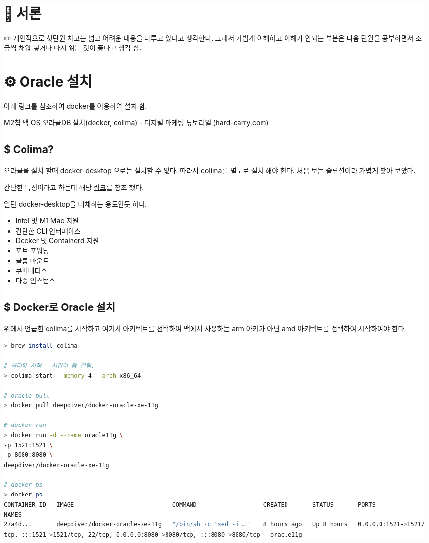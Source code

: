 # 📌 서론

<aside>
✏️ 개인적으로 첫단원 치고는 넓고 어려운 내용을 다루고 있다고 생각한다. 그래서 가볍게 이해하고 이해가 안되는 부분은 다음 단원을 공부하면서 조금씩 채워 넣거나 다시 읽는 것이 좋다고 생각 함.

</aside>

# ⚙️ Oracle 설치

아래 링크를 참조하여 docker를 이용하여 설치 함.

[M2칩 맥 OS 오라클DB 설치(docker, colima) - 디지털 마케팅 튜토리얼 (hard-carry.com)](https://hard-carry.com/way-to-install-oracledb-on-silicon-mac-m2)

## $ Colima?

오라클을 설치 할때 docker-desktop 으로는 설치할 수 없다. 따라서 colima를 별도로 설치 해야 한다.  처음 보는 솔루션이라 가볍게 찾아 보았다.

간단한 특징이라고 하는데 해당 [링크](https://peterica.tistory.com/420)를 참조 했다.

일단 docker-desktop을 대체하는 용도인듯 하다.

- Intel 및 M1 Mac 지원
- 간단한 CLI 인터페이스
- Docker 및 Containerd 지원
- 포트 포워딩
- 볼륨 마운트
- 쿠버네티스
- 다중 인스턴스

## $ Docker로 Oracle 설치

위에서 언급한 colima를 시작하고 여기서 아키텍트를 선택하여 맥에서 사용하는 arm 아키가 아닌 amd 아키텍트를 선택하여 시작하여야 한다.

```bash
> brew install colima

# 콜리마 시작 - 시간이 좀 걸림.
> colima start --memory 4 --arch x86_64

# oracle pull
> docker pull deepdiver/docker-oracle-xe-11g

# docker run
> docker run -d --name oracle11g \
-p 1521:1521 \
-p 8080:8080 \
deepdiver/docker-oracle-xe-11g

# docker ps
> docker ps
CONTAINER ID   IMAGE                            COMMAND                   CREATED       STATUS       PORTS                                                                                          NAMES
27a4d...       deepdiver/docker-oracle-xe-11g   "/bin/sh -c 'sed -i …"    8 hours ago   Up 8 hours   0.0.0.0:1521->1521/tcp, :::1521->1521/tcp, 22/tcp, 0.0.0.0:8080->8080/tcp, :::8080->8080/tcp   oracle11g

```
